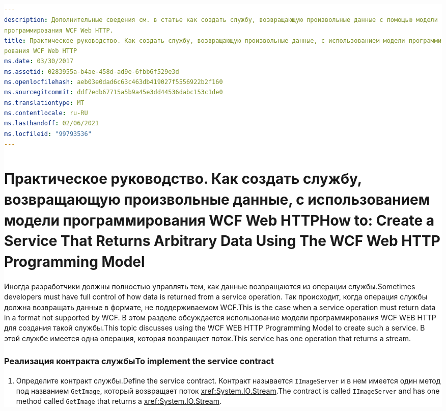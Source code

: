 ```yaml
---
description: Дополнительные сведения см. в статье как создать службу, возвращающую произвольные данные с помощью модели программирования WCF Web HTTP.
title: Практическое руководство. Как создать службу, возвращающую произвольные данные, с использованием модели программирования WCF Web HTTP
ms.date: 03/30/2017
ms.assetid: 0283955a-b4ae-458d-ad9e-6fbb6f529e3d
ms.openlocfilehash: aeb03e0dad6c63c463db419027f5556922b2f160
ms.sourcegitcommit: ddf7edb67715a5b9a45e3dd44536dabc153c1de0
ms.translationtype: MT
ms.contentlocale: ru-RU
ms.lasthandoff: 02/06/2021
ms.locfileid: "99793536"
---
```

# <a name="how-to-create-a-service-that-returns-arbitrary-data-using-the-wcf-web-http-programming-model"></a><span data-ttu-id="ff507-103">Практическое руководство. Как создать службу, возвращающую произвольные данные, с использованием модели программирования WCF Web HTTP</span><span class="sxs-lookup"><span data-stu-id="ff507-103">How to: Create a Service That Returns Arbitrary Data Using The WCF Web HTTP Programming Model</span></span>

<span data-ttu-id="ff507-104">Иногда разработчики должны полностью управлять тем, как данные возвращаются из операции службы.</span><span class="sxs-lookup"><span data-stu-id="ff507-104">Sometimes developers must have full control of how data is returned from a service operation.</span></span> <span data-ttu-id="ff507-105">Так происходит, когда операция службы должна возвращать данные в формате, не поддерживаемом WCF.</span><span class="sxs-lookup"><span data-stu-id="ff507-105">This is the case when a service operation must return data in a format not supported by WCF.</span></span> <span data-ttu-id="ff507-106">В этом разделе обсуждается использование модели программирования WCF WEB HTTP для создания такой службы.</span><span class="sxs-lookup"><span data-stu-id="ff507-106">This topic discusses using the WCF WEB HTTP Programming Model to create such a service.</span></span> <span data-ttu-id="ff507-107">В этой службе имеется одна операция, которая возвращает поток.</span><span class="sxs-lookup"><span data-stu-id="ff507-107">This service has one operation that returns a stream.</span></span>  
  
### <a name="to-implement-the-service-contract"></a><span data-ttu-id="ff507-108">Реализация контракта службы</span><span class="sxs-lookup"><span data-stu-id="ff507-108">To implement the service contract</span></span>  
  
1. <span data-ttu-id="ff507-109">Определите контракт службы.</span><span class="sxs-lookup"><span data-stu-id="ff507-109">Define the service contract.</span></span> <span data-ttu-id="ff507-110">Контракт называется `IImageServer` и в нем имеется один метод под названием `GetImage`, который возвращает поток <xref:System.IO.Stream>.</span><span class="sxs-lookup"><span data-stu-id="ff507-110">The contract is called `IImageServer` and has one method called `GetImage` that returns a <xref:System.IO.Stream>.</span></span>  
  